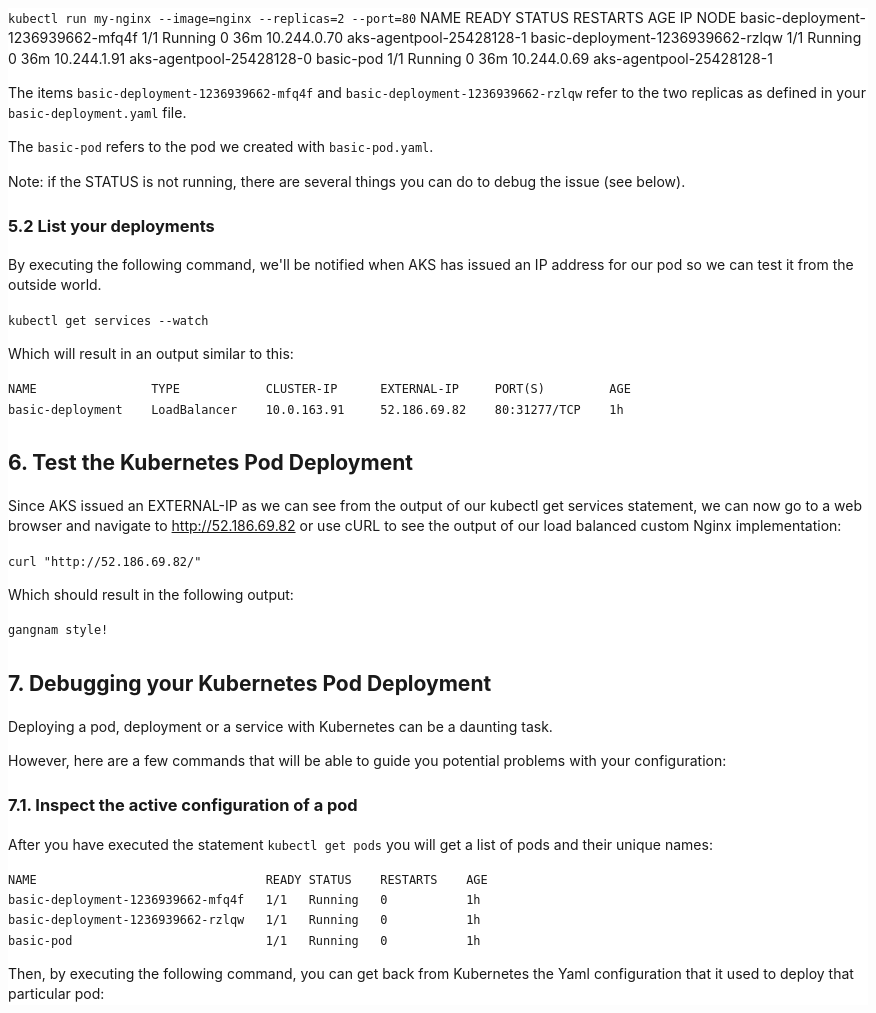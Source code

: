 ``` kubectl run my-nginx --image=nginx --replicas=2 --port=80 ```
    NAME								READY STATUS	RESTARTS   	AGE   IP			NODE
    basic-deployment-1236939662-mfq4f   1/1   Running   0  			36m   10.244.0.70   aks-agentpool-25428128-1
    basic-deployment-1236939662-rzlqw   1/1   Running   0  			36m   10.244.1.91   aks-agentpool-25428128-0
    basic-pod   						1/1   Running   0  			36m   10.244.0.69   aks-agentpool-25428128-1
    
The items ```basic-deployment-1236939662-mfq4f``` and ```basic-deployment-1236939662-rzlqw``` refer to the two replicas as defined in your ```basic-deployment.yaml``` file. 

The ```basic-pod``` refers to the pod we created with ```basic-pod.yaml```.

Note: if the STATUS is not running, there are several things you can do to debug the issue (see below).

### 5.2 List your deployments

By executing the following command, we'll be notified when AKS has issued an IP address for our pod so we can test it from the outside world. 

    kubectl get services --watch


Which will result in an output similar to this:

    NAME   				TYPE   			CLUSTER-IP		EXTERNAL-IP		PORT(S)			AGE
    basic-deployment   	LoadBalancer   	10.0.163.91   	52.186.69.82   	80:31277/TCP   	1h


## 6. Test the Kubernetes Pod Deployment

Since AKS issued an EXTERNAL-IP as we can see from the output of our  kubectl get services statement, we can now go to a web browser and navigate to http://52.186.69.82  or use cURL to see the output of our load balanced custom Nginx implementation:

    curl "http://52.186.69.82/" 

Which should result in the following output:

    gangnam style!

        

## 7. Debugging your Kubernetes Pod Deployment

Deploying a pod, deployment or a service with Kubernetes can be a daunting task. 

However, here are a few commands that will be able to guide you potential problems with your configuration:

### 7.1. Inspect the active configuration of a pod

After you have executed the statement ```kubectl get pods``` you will get a list of pods and their unique names:

    NAME								READY STATUS	RESTARTS   	AGE
    basic-deployment-1236939662-mfq4f   1/1   Running   0  			1h
    basic-deployment-1236939662-rzlqw   1/1   Running   0  			1h
    basic-pod   						1/1   Running   0  			1h
    
Then, by executing the following command, you can get back from Kubernetes the Yaml configuration that it used to deploy that particular pod:
```